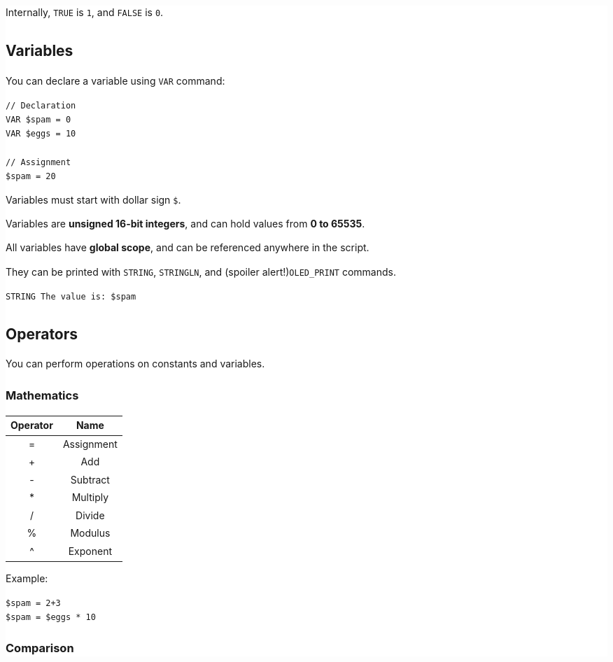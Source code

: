 Internally, `TRUE` is `1`, and `FALSE` is `0`.

## Variables

You can declare a variable using `VAR` command:

```
// Declaration
VAR $spam = 0
VAR $eggs = 10

// Assignment
$spam = 20
```

Variables must start with dollar sign `$`.

Variables are **unsigned 16-bit integers**, and can hold values from **0 to 65535**.

All variables have **global scope**, and can be referenced anywhere in the script.

They can be printed with `STRING`, `STRINGLN`, and (spoiler alert!)`OLED_PRINT` commands.

```
STRING The value is: $spam
```

## Operators

You can perform operations on constants and variables.

### Mathematics

| Operator |   Name  |
|:--------:|:----------:|
|     =    | Assignment |
|     +    |     Add    |
|     -    |  Subtract  |
|     *    |  Multiply  |
|     /    |   Divide   |
|     %    |   Modulus  |
|     ^    |  Exponent  |

Example:

```
$spam = 2+3
$spam = $eggs * 10
```

### Comparison
